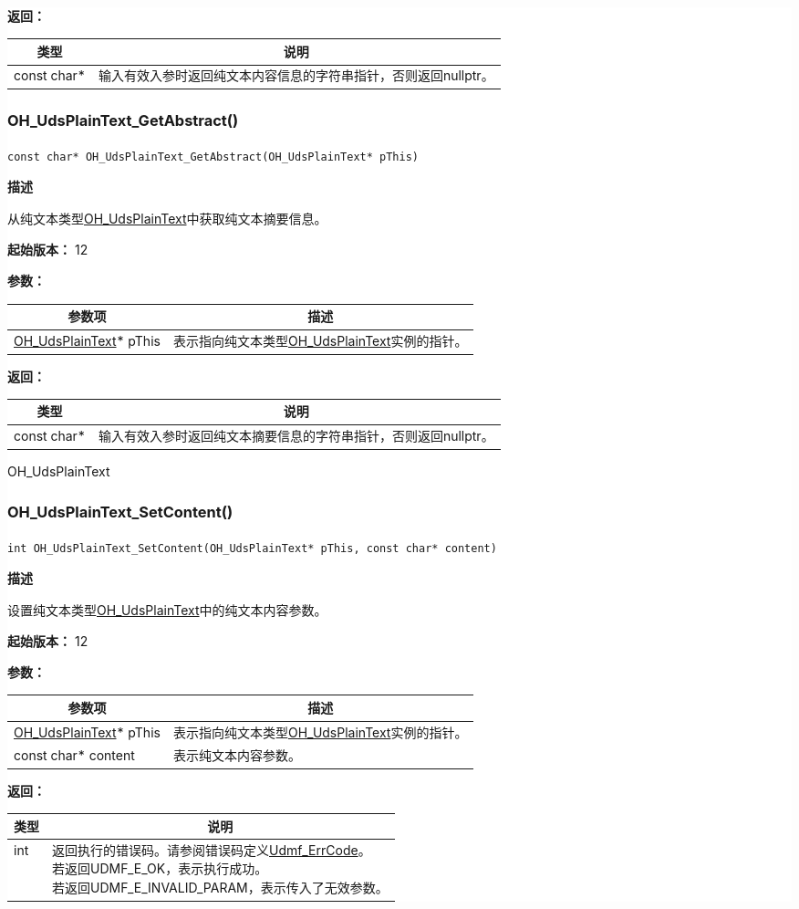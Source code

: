 **返回：**

| 类型        | 说明                                                         |
| ----------- | ------------------------------------------------------------ |
| const char* | 输入有效入参时返回纯文本内容信息的字符串指针，否则返回nullptr。 |

### OH_UdsPlainText_GetAbstract()

```
const char* OH_UdsPlainText_GetAbstract(OH_UdsPlainText* pThis)
```

**描述**

从纯文本类型[OH_UdsPlainText](capi-udmf-oh-udsplaintext.md)中获取纯文本摘要信息。

**起始版本：** 12


**参数：**

| 参数项                                            | 描述                                                         |
| ------------------------------------------------- | ------------------------------------------------------------ |
| [OH_UdsPlainText](capi-udmf-oh-udsplaintext.md)* pThis | 表示指向纯文本类型[OH_UdsPlainText](capi-udmf-oh-udsplaintext.md)实例的指针。 |

**返回：**

| 类型        | 说明                                                         |
| ----------- | ------------------------------------------------------------ |
| const char* | 输入有效入参时返回纯文本摘要信息的字符串指针，否则返回nullptr。 |

OH_UdsPlainText

### OH_UdsPlainText_SetContent()

```
int OH_UdsPlainText_SetContent(OH_UdsPlainText* pThis, const char* content)
```

**描述**

设置纯文本类型[OH_UdsPlainText](capi-udmf-oh-udsplaintext.md)中的纯文本内容参数。

**起始版本：** 12


**参数：**

| 参数项                                            | 描述                                                         |
| ------------------------------------------------- | ------------------------------------------------------------ |
| [OH_UdsPlainText](capi-udmf-oh-udsplaintext.md)* pThis | 表示指向纯文本类型[OH_UdsPlainText](capi-udmf-oh-udsplaintext.md)实例的指针。 |
| const char* content                               | 表示纯文本内容参数。                                         |

**返回：**

| 类型 | 说明                                                         |
| ---- | ------------------------------------------------------------ |
| int  | 返回执行的错误码。请参阅错误码定义[Udmf_ErrCode](capi-udmf-err-code-h.md#udmf_errcode)。<br>若返回UDMF_E_OK，表示执行成功。<br>若返回UDMF_E_INVALID_PARAM，表示传入了无效参数。 |
